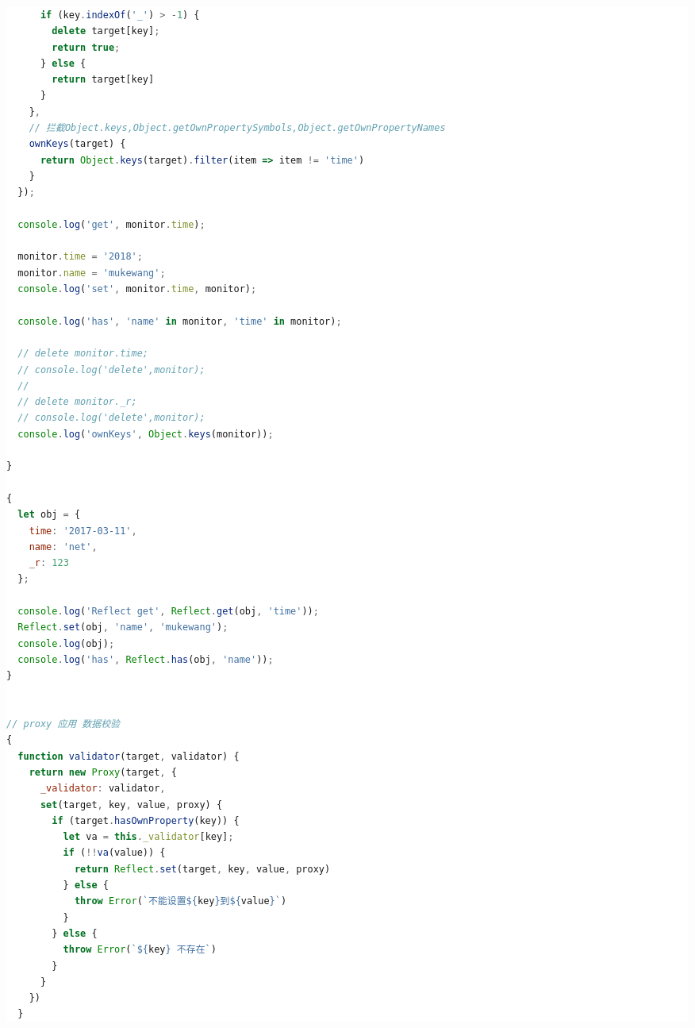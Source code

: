 ```js
      if (key.indexOf('_') > -1) {
        delete target[key];
        return true;
      } else {
        return target[key]
      }
    },
    // 拦截Object.keys,Object.getOwnPropertySymbols,Object.getOwnPropertyNames
    ownKeys(target) {
      return Object.keys(target).filter(item => item != 'time')
    }
  });

  console.log('get', monitor.time);

  monitor.time = '2018';
  monitor.name = 'mukewang';
  console.log('set', monitor.time, monitor);

  console.log('has', 'name' in monitor, 'time' in monitor);

  // delete monitor.time;
  // console.log('delete',monitor);
  //
  // delete monitor._r;
  // console.log('delete',monitor);
  console.log('ownKeys', Object.keys(monitor));

}

{
  let obj = {
    time: '2017-03-11',
    name: 'net',
    _r: 123
  };

  console.log('Reflect get', Reflect.get(obj, 'time'));
  Reflect.set(obj, 'name', 'mukewang');
  console.log(obj);
  console.log('has', Reflect.has(obj, 'name'));
}


// proxy 应用 数据校验
{
  function validator(target, validator) {
    return new Proxy(target, {
      _validator: validator,
      set(target, key, value, proxy) {
        if (target.hasOwnProperty(key)) {
          let va = this._validator[key];
          if (!!va(value)) {
            return Reflect.set(target, key, value, proxy)
          } else {
            throw Error(`不能设置${key}到${value}`)
          }
        } else {
          throw Error(`${key} 不存在`)
        }
      }
    })
  }
```

  [mySymbol]: 'Hello!'
  [Symbol('my_key')]: 1,